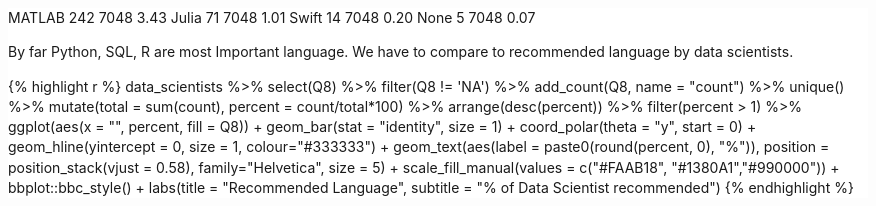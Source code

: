   </tr>
  <tr>
   <td style="text-align:right;"> MATLAB </td>
   <td style="text-align:right;"> 242 </td>
   <td style="text-align:right;"> 7048 </td>
   <td style="text-align:right;"> 3.43 </td>
  </tr>
  <tr>
   <td style="text-align:right;"> Julia </td>
   <td style="text-align:right;"> 71 </td>
   <td style="text-align:right;"> 7048 </td>
   <td style="text-align:right;"> 1.01 </td>
  </tr>
  <tr>
   <td style="text-align:right;"> Swift </td>
   <td style="text-align:right;"> 14 </td>
   <td style="text-align:right;"> 7048 </td>
   <td style="text-align:right;"> 0.20 </td>
  </tr>
  <tr>
   <td style="text-align:right;"> None </td>
   <td style="text-align:right;"> 5 </td>
   <td style="text-align:right;"> 7048 </td>
   <td style="text-align:right;"> 0.07 </td>
  </tr>
</tbody>
</table>

By far Python, SQL, R are most Important language.
We have to compare to recommended language by data scientists. 



{% highlight r %}
data_scientists %>%
  select(Q8) %>%
  filter(Q8 != 'NA') %>%
  add_count(Q8, name = "count") %>%
  unique() %>%
  mutate(total = sum(count), percent = count/total*100) %>%
  arrange(desc(percent)) %>%
  filter(percent > 1) %>%
  ggplot(aes(x = "", percent, fill = Q8)) +
  geom_bar(stat = "identity", size = 1) +
  coord_polar(theta = "y", start = 0) +
  geom_hline(yintercept = 0, size = 1, colour="#333333") +
  geom_text(aes(label = paste0(round(percent, 0), "%")),
            position = position_stack(vjust = 0.58),
             family="Helvetica", size = 5) +
  scale_fill_manual(values = c("#FAAB18", "#1380A1","#990000")) +
  bbplot::bbc_style() +
  labs(title = "Recommended Language",
       subtitle = "% of Data Scientist recommended")
{% endhighlight %}
